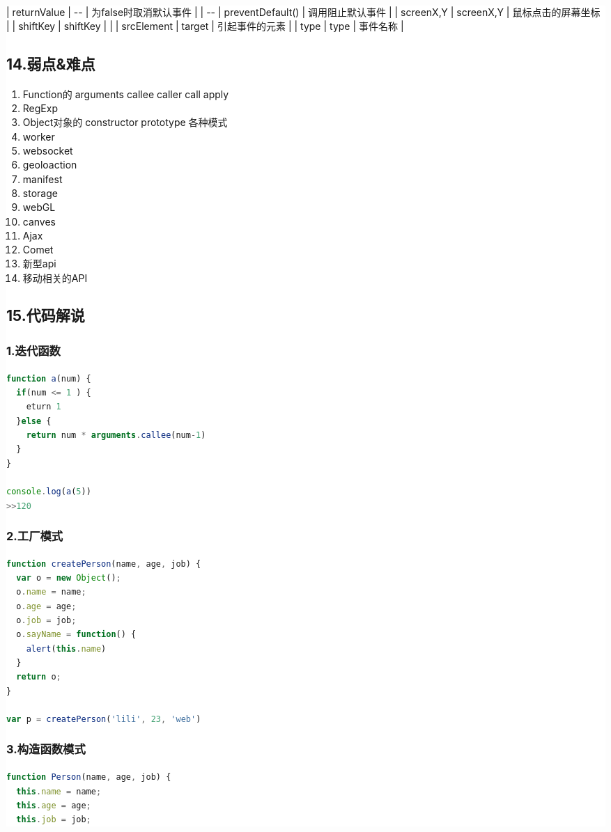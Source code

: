 | returnValue   | --            | 为false时取消默认事件 |
| --            | preventDefault() | 调用阻止默认事件 |
| screenX,Y     | screenX,Y     | 鼠标点击的屏幕坐标 |
| shiftKey      | shiftKey      |                |
| srcElement    | target        | 引起事件的元素  |
| type          | type          | 事件名称        |

## 14.弱点&难点
1. Function的 arguments callee caller call apply
2. RegExp
3. Object对象的 constructor prototype 各种模式 
4. worker
5. websocket
6. geoloaction
7. manifest
8. storage
9. webGL
10. canves
11. Ajax
12. Comet
13. 新型api
14. 移动相关的API

## 15.代码解说
### 1.迭代函数
```javascript
function a(num) {
  if(num <= 1 ) {
	eturn 1
  }else {
	return num * arguments.callee(num-1)
  }
}

console.log(a(5))
>>120
```
### 2.工厂模式
```javascript
function createPerson(name, age, job) {
  var o = new Object();
  o.name = name;
  o.age = age;
  o.job = job;
  o.sayName = function() {
    alert(this.name)
  }
  return o;
}

var p = createPerson('lili', 23, 'web')
```
### 3.构造函数模式
```javascript
function Person(name, age, job) {
  this.name = name;
  this.age = age;
  this.job = job;
```